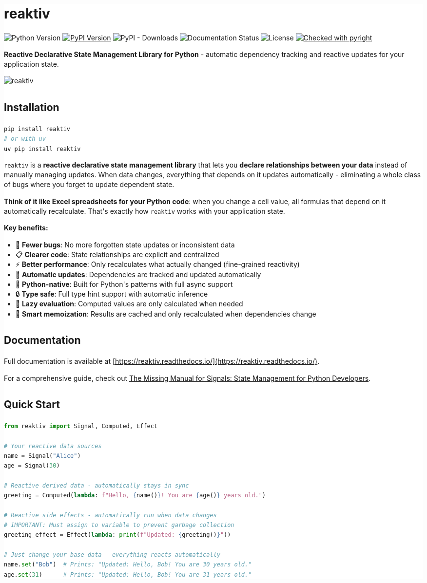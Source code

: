 # reaktiv

![Python Version](https://img.shields.io/badge/python-3.9%2B-blue) [![PyPI Version](https://img.shields.io/pypi/v/reaktiv.svg)](https://pypi.org/project/reaktiv/) ![PyPI - Downloads](https://img.shields.io/pypi/dm/reaktiv) ![Documentation Status](https://readthedocs.org/projects/reaktiv/badge/) ![License](https://img.shields.io/badge/license-MIT-green) [![Checked with pyright](https://microsoft.github.io/pyright/img/pyright_badge.svg)](https://microsoft.github.io/pyright/)

**Reactive Declarative State Management Library for Python** - automatic dependency tracking and reactive updates for your application state.

![reaktiv](assets/logo_3.png)

## Installation

```bash
pip install reaktiv
# or with uv
uv pip install reaktiv
```

`reaktiv` is a **reactive declarative state management library** that lets you **declare relationships between your data** instead of manually managing updates. When data changes, everything that depends on it updates automatically - eliminating a whole class of bugs where you forget to update dependent state.

**Think of it like Excel spreadsheets for your Python code**: when you change a cell value, all formulas that depend on it automatically recalculate. That's exactly how `reaktiv` works with your application state.

**Key benefits:**
- 🐛 **Fewer bugs**: No more forgotten state updates or inconsistent data
- 📋 **Clearer code**: State relationships are explicit and centralized
- ⚡ **Better performance**: Only recalculates what actually changed (fine-grained reactivity)
- 🔄 **Automatic updates**: Dependencies are tracked and updated automatically
- 🎯 **Python-native**: Built for Python's patterns with full async support
- 🔒 **Type safe**: Full type hint support with automatic inference
- 🚀 **Lazy evaluation**: Computed values are only calculated when needed
- 💾 **Smart memoization**: Results are cached and only recalculated when dependencies change

## Documentation

Full documentation is available at [https://reaktiv.readthedocs.io/](https://reaktiv.readthedocs.io/).

For a comprehensive guide, check out [The Missing Manual for Signals: State Management for Python Developers](https://bui.app/the-missing-manual-for-signals-state-management-for-python-developers/).

## Quick Start

```python
from reaktiv import Signal, Computed, Effect

# Your reactive data sources
name = Signal("Alice")
age = Signal(30)

# Reactive derived data - automatically stays in sync
greeting = Computed(lambda: f"Hello, {name()}! You are {age()} years old.")

# Reactive side effects - automatically run when data changes
# IMPORTANT: Must assign to variable to prevent garbage collection
greeting_effect = Effect(lambda: print(f"Updated: {greeting()}"))

# Just change your base data - everything reacts automatically
name.set("Bob")  # Prints: "Updated: Hello, Bob! You are 30 years old."
age.set(31)      # Prints: "Updated: Hello, Bob! You are 31 years old."
```
